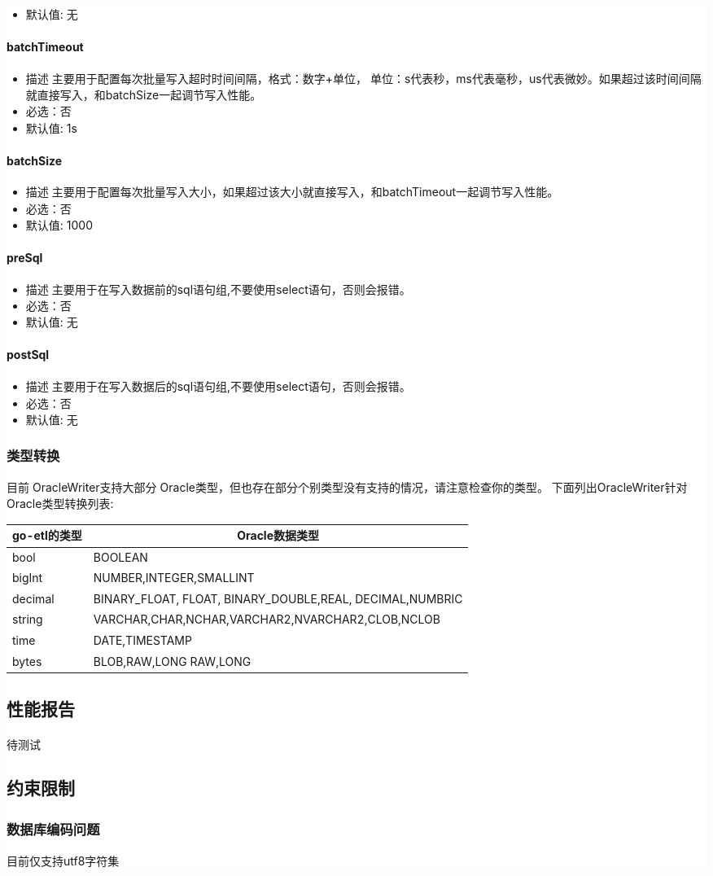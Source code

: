 - 默认值: 无

#### batchTimeout

- 描述 主要用于配置每次批量写入超时时间间隔，格式：数字+单位， 单位：s代表秒，ms代表毫秒，us代表微妙。如果超过该时间间隔就直接写入，和batchSize一起调节写入性能。
- 必选：否
- 默认值: 1s

#### batchSize

- 描述 主要用于配置每次批量写入大小，如果超过该大小就直接写入，和batchTimeout一起调节写入性能。
- 必选：否
- 默认值: 1000

#### preSql

- 描述 主要用于在写入数据前的sql语句组,不要使用select语句，否则会报错。
- 必选：否
- 默认值: 无

#### postSql

- 描述 主要用于在写入数据后的sql语句组,不要使用select语句，否则会报错。
- 必选：否
- 默认值: 无

### 类型转换

目前  OracleWriter支持大部分  Oracle类型，但也存在部分个别类型没有支持的情况，请注意检查你的类型。
下面列出OracleWriter针对  Oracle类型转换列表:

| go-etl的类型 | Oracle数据类型               |
| ------------ | ------------------------- |
| bool         | BOOLEAN                   |
| bigInt       | NUMBER,INTEGER,SMALLINT |
| decimal      | BINARY_FLOAT, FLOAT, BINARY_DOUBLE,REAL, DECIMAL,NUMBRIC     |
| string       | VARCHAR,CHAR,NCHAR,VARCHAR2,NVARCHAR2,CLOB,NCLOB              |
| time         | DATE,TIMESTAMP       |
| bytes        | BLOB,RAW,LONG RAW,LONG                      |

## 性能报告

待测试

## 约束限制

### 数据库编码问题
目前仅支持utf8字符集
